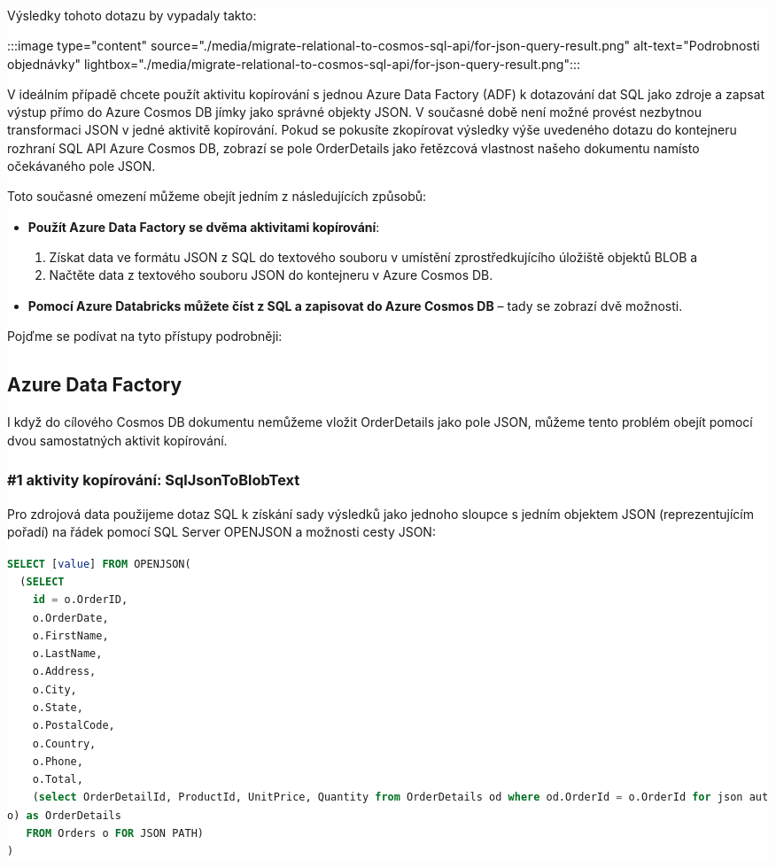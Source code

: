 Výsledky tohoto dotazu by vypadaly takto: 

:::image type="content" source="./media/migrate-relational-to-cosmos-sql-api/for-json-query-result.png" alt-text="Podrobnosti objednávky" lightbox="./media/migrate-relational-to-cosmos-sql-api/for-json-query-result.png":::

V ideálním případě chcete použít aktivitu kopírování s jednou Azure Data Factory (ADF) k dotazování dat SQL jako zdroje a zapsat výstup přímo do Azure Cosmos DB jímky jako správné objekty JSON. V současné době není možné provést nezbytnou transformaci JSON v jedné aktivitě kopírování. Pokud se pokusíte zkopírovat výsledky výše uvedeného dotazu do kontejneru rozhraní SQL API Azure Cosmos DB, zobrazí se pole OrderDetails jako řetězcová vlastnost našeho dokumentu namísto očekávaného pole JSON.

Toto současné omezení můžeme obejít jedním z následujících způsobů:

* **Použít Azure Data Factory se dvěma aktivitami kopírování**: 
  1. Získat data ve formátu JSON z SQL do textového souboru v umístění zprostředkujícího úložiště objektů BLOB a 
  2. Načtěte data z textového souboru JSON do kontejneru v Azure Cosmos DB.

* **Pomocí Azure Databricks můžete číst z SQL a zapisovat do Azure Cosmos DB** – tady se zobrazí dvě možnosti.


Pojďme se podívat na tyto přístupy podrobněji:

## <a name="azure-data-factory"></a>Azure Data Factory

I když do cílového Cosmos DB dokumentu nemůžeme vložit OrderDetails jako pole JSON, můžeme tento problém obejít pomocí dvou samostatných aktivit kopírování.

### <a name="copy-activity-1-sqljsontoblobtext"></a>#1 aktivity kopírování: SqlJsonToBlobText

Pro zdrojová data použijeme dotaz SQL k získání sady výsledků jako jednoho sloupce s jedním objektem JSON (reprezentujícím pořadí) na řádek pomocí SQL Server OPENJSON a možnosti cesty JSON:

```sql
SELECT [value] FROM OPENJSON(
  (SELECT
    id = o.OrderID,
    o.OrderDate,
    o.FirstName,
    o.LastName,
    o.Address,
    o.City,
    o.State,
    o.PostalCode,
    o.Country,
    o.Phone,
    o.Total,
    (select OrderDetailId, ProductId, UnitPrice, Quantity from OrderDetails od where od.OrderId = o.OrderId for json auto) as OrderDetails
   FROM Orders o FOR JSON PATH)
)
```
